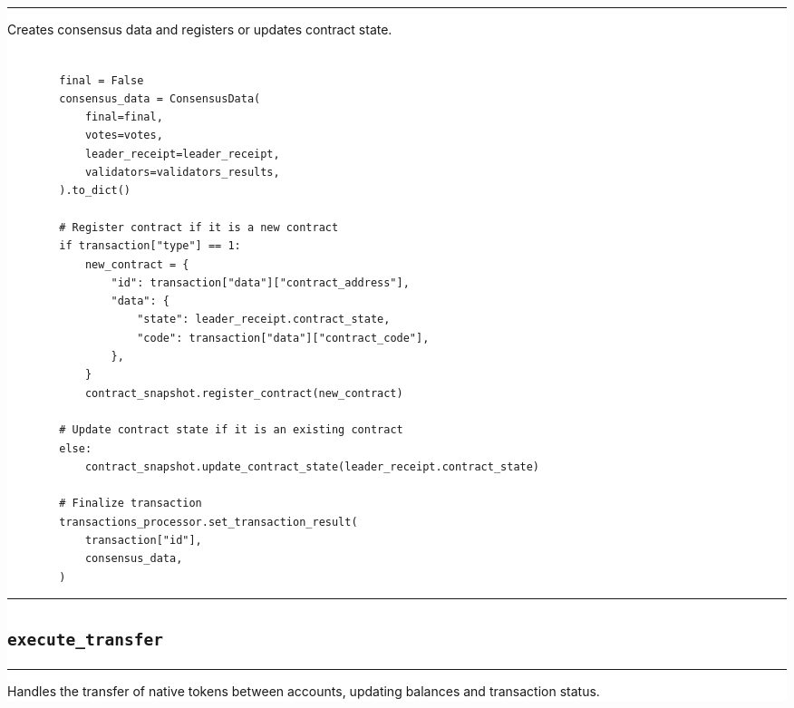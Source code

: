 
</SwmSnippet>

<SwmSnippet path="backend/consensus/base.py" line="190">

---

Creates consensus data and registers or updates contract state.

```

        final = False
        consensus_data = ConsensusData(
            final=final,
            votes=votes,
            leader_receipt=leader_receipt,
            validators=validators_results,
        ).to_dict()

        # Register contract if it is a new contract
        if transaction["type"] == 1:
            new_contract = {
                "id": transaction["data"]["contract_address"],
                "data": {
                    "state": leader_receipt.contract_state,
                    "code": transaction["data"]["contract_code"],
                },
            }
            contract_snapshot.register_contract(new_contract)

        # Update contract state if it is an existing contract
        else:
            contract_snapshot.update_contract_state(leader_receipt.contract_state)

        # Finalize transaction
        transactions_processor.set_transaction_result(
            transaction["id"],
            consensus_data,
        )
```

---

</SwmSnippet>

## <SwmToken path="/backend/consensus/base.py" pos="114:5:5" line-data="            return self.execute_transfer(">`execute_transfer`</SwmToken>

<SwmSnippet path="backend/consensus/base.py" line="219">

---

Handles the transfer of native tokens between accounts, updating balances and transaction status.
